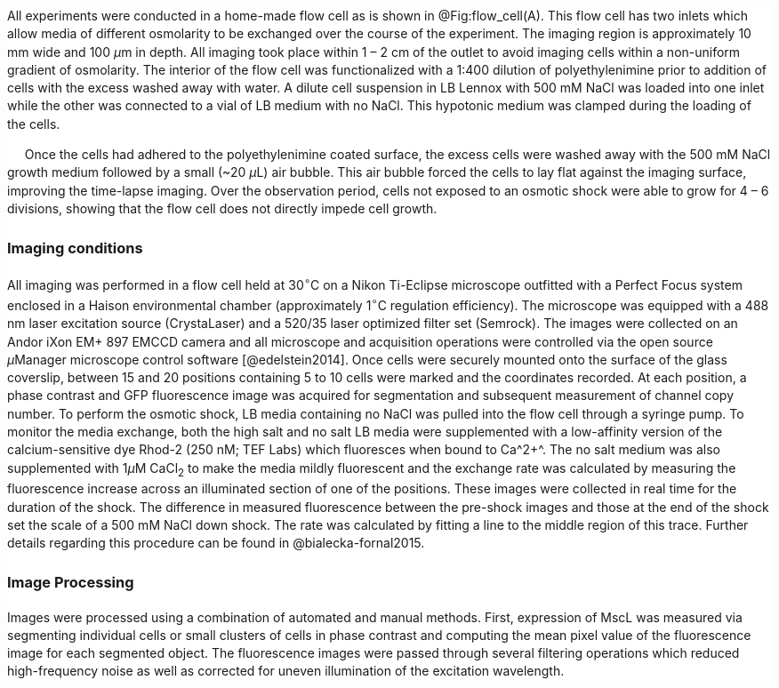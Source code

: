 All experiments were conducted in a home-made
flow cell as is shown in @Fig:flow_cell(A). This flow cell has two inlets which allow
media of different osmolarity to be exchanged over the course of the
experiment. The imaging region is approximately 10 mm wide and 100 $\mu$m in
depth. All imaging took place within 1 – 2 cm of the outlet to avoid imaging
cells within a non-uniform gradient of osmolarity. The interior of the flow
cell was functionalized with a 1:400 dilution of polyethylenimine prior to
addition of cells with the excess washed away with water. A dilute cell
suspension in LB Lennox with 500 mM NaCl was loaded into one inlet while the
other was connected to a vial of LB medium with no NaCl. This hypotonic
medium was clamped during the loading of the cells.

&nbsp;&nbsp;&nbsp;&nbsp;&nbsp;Once the cells had adhered to the polyethylenimine
coated surface, the excess cells were washed away with the 500 mM NaCl growth
medium followed by a small (\~20 $\mu$L) air bubble. This air bubble forced
the cells to lay flat against the imaging surface, improving the time-lapse
imaging. Over the observation period, cells not exposed to an osmotic shock
were able to grow for 4 – 6 divisions, showing that the flow cell does not
directly impede cell growth.

### Imaging conditions

All imaging was performed in a flow cell held at
30$^\circ$C on a Nikon Ti-Eclipse microscope outfitted with a Perfect Focus system
enclosed in a Haison environmental chamber (approximately 1$^\circ$C regulation
efficiency). The microscope was equipped with a 488 nm laser excitation
source (CrystaLaser) and a 520/35 laser optimized filter set (Semrock). The
images were collected on an Andor iXon EM+ 897 EMCCD camera and all microscope
and acquisition operations were controlled via the open source $\mu$Manager
microscope control software [@edelstein2014]. Once cells were securely mounted onto the
surface of the glass coverslip, between 15 and 20 positions containing 5 to
10 cells were marked and the coordinates recorded. At each position, a phase
contrast and GFP fluorescence image was acquired for segmentation and
subsequent measurement of channel copy number. To perform the osmotic shock,
LB media containing no NaCl was pulled into the flow cell through a syringe
pump. To monitor the media exchange, both the high salt and no salt LB media
were supplemented with a low-affinity version of the calcium-sensitive dye
Rhod-2 (250 nM; TEF Labs) which fluoresces when bound to Ca^2+^. The no salt
medium was also supplemented with 1$\mu$M CaCl$_2$ to make the media mildly
fluorescent and the exchange rate was calculated by measuring the
fluorescence increase across an illuminated section of one of the positions.
These images were collected in real time for the duration of the shock. The
difference in measured fluorescence between the pre-shock images and those at
the end of the shock set the scale of a 500 mM NaCl down shock. The rate was
calculated by fitting a line to the middle region of this trace. Further
details regarding this procedure can be found in @bialecka-fornal2015.

### Image Processing

Images were processed using a combination of
automated and manual methods. First, expression of MscL was measured via
segmenting individual cells or small clusters of cells in phase contrast and
computing the mean pixel value of the fluorescence image for each segmented
object. The fluorescence images were passed through several filtering
operations which reduced high-frequency noise as well as corrected for uneven
illumination of the excitation wavelength.
